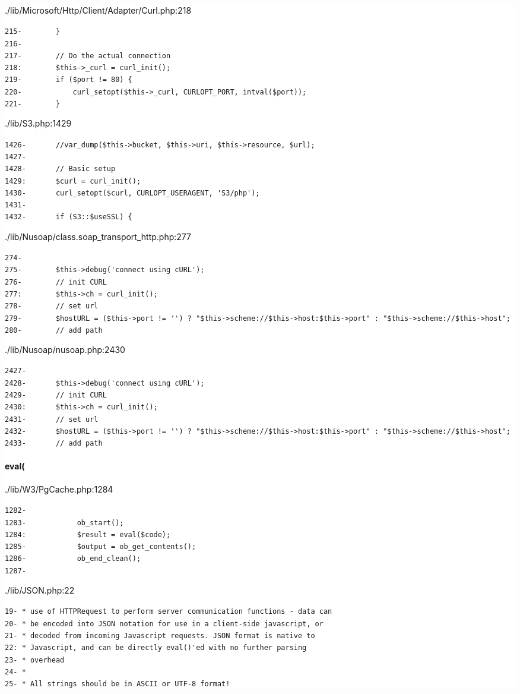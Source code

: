 ./lib/Microsoft/Http/Client/Adapter/Curl.php:218
  
    215-        }  
    216-  
    217-        // Do the actual connection  
    218:        $this->_curl = curl_init();  
    219-        if ($port != 80) {  
    220-            curl_setopt($this->_curl, CURLOPT_PORT, intval($port));  
    221-        }

./lib/S3.php:1429
  
    1426-		//var_dump($this->bucket, $this->uri, $this->resource, $url);  
    1427-  
    1428-		// Basic setup  
    1429:		$curl = curl_init();  
    1430-		curl_setopt($curl, CURLOPT_USERAGENT, 'S3/php');  
    1431-  
    1432-		if (S3::$useSSL) {

./lib/Nusoap/class.soap_transport_http.php:277
  
    274-  
    275-		$this->debug('connect using cURL');  
    276-		// init CURL  
    277:		$this->ch = curl_init();  
    278-		// set url  
    279-		$hostURL = ($this->port != '') ? "$this->scheme://$this->host:$this->port" : "$this->scheme://$this->host";  
    280-		// add path

./lib/Nusoap/nusoap.php:2430
  
    2427-  
    2428-		$this->debug('connect using cURL');  
    2429-		// init CURL  
    2430:		$this->ch = curl_init();  
    2431-		// set url  
    2432-		$hostURL = ($this->port != '') ? "$this->scheme://$this->host:$this->port" : "$this->scheme://$this->host";  
    2433-		// add path

#### eval( ####
./lib/W3/PgCache.php:1284
  
    1282-  
    1283-            ob_start();  
    1284:            $result = eval($code);  
    1285-            $output = ob_get_contents();  
    1286-            ob_end_clean();  
    1287-

./lib/JSON.php:22
  
    19- * use of HTTPRequest to perform server communication functions - data can  
    20- * be encoded into JSON notation for use in a client-side javascript, or  
    21- * decoded from incoming Javascript requests. JSON format is native to  
    22: * Javascript, and can be directly eval()'ed with no further parsing  
    23- * overhead  
    24- *  
    25- * All strings should be in ASCII or UTF-8 format!
